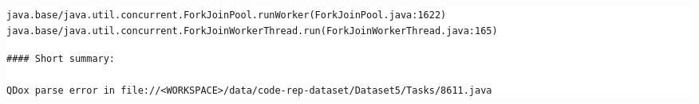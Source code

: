 	java.base/java.util.concurrent.ForkJoinPool.runWorker(ForkJoinPool.java:1622)
	java.base/java.util.concurrent.ForkJoinWorkerThread.run(ForkJoinWorkerThread.java:165)
```
#### Short summary: 

QDox parse error in file://<WORKSPACE>/data/code-rep-dataset/Dataset5/Tasks/8611.java